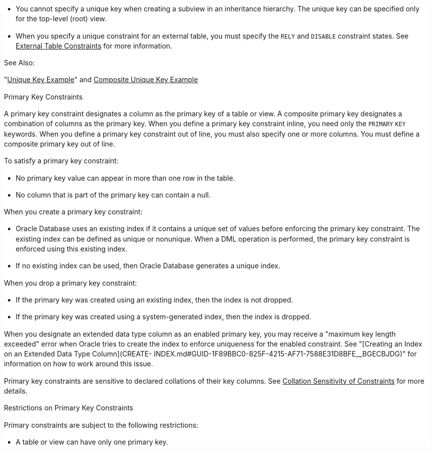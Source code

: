   * You cannot specify a unique key when creating a subview in an inheritance hierarchy. The unique key can be specified only for the top-level (root) view.

  * When you specify a unique constraint for an external table, you must specify the `RELY` and `DISABLE` constraint states. See [External Table Constraints](constraint.md#GUID-1055EA97-BA6F-4764-A15F-1024FD5B6DFE__EXTERNALTABLECONSTRAINTS-5C72DEDF) for more information. 

See Also:

"[Unique Key
Example](constraint.md#GUID-1055EA97-BA6F-4764-A15F-1024FD5B6DFE__I1015609)"
and [Composite Unique Key
Example](constraint.md#GUID-1055EA97-BA6F-4764-A15F-1024FD5B6DFE__I1015598)

Primary Key Constraints

A primary key constraint designates a column as the primary key of a table or
view. A composite primary key designates a combination of columns as the
primary key. When you define a primary key constraint inline, you need only
the `PRIMARY` `KEY` keywords. When you define a primary key constraint out of
line, you must also specify one or more columns. You must define a composite
primary key out of line.

To satisfy a primary key constraint:

  * No primary key value can appear in more than one row in the table. 

  * No column that is part of the primary key can contain a null.

When you create a primary key constraint:

  * Oracle Database uses an existing index if it contains a unique set of values before enforcing the primary key constraint. The existing index can be defined as unique or nonunique. When a DML operation is performed, the primary key constraint is enforced using this existing index.

  * If no existing index can be used, then Oracle Database generates a unique index.

When you drop a primary key constraint:

  * If the primary key was created using an existing index, then the index is not dropped.

  * If the primary key was created using a system-generated index, then the index is dropped.

When you designate an extended data type column as an enabled primary key, you
may receive a "maximum key length exceeded" error when Oracle tries to create
the index to enforce uniqueness for the enabled constraint. See "[Creating an
Index on an Extended Data Type Column](CREATE-
INDEX.md#GUID-1F89BBC0-825F-4215-AF71-7588E31D8BFE__BGECBJDG)" for
information on how to work around this issue.

Primary key constraints are sensitive to declared collations of their key
columns. See [Collation Sensitivity of
Constraints](constraint.md#GUID-1055EA97-BA6F-4764-A15F-1024FD5B6DFE__SECTION-1328-658D6C83)
for more details.

Restrictions on Primary Key Constraints

Primary constraints are subject to the following restrictions:

  * A table or view can have only one primary key.
